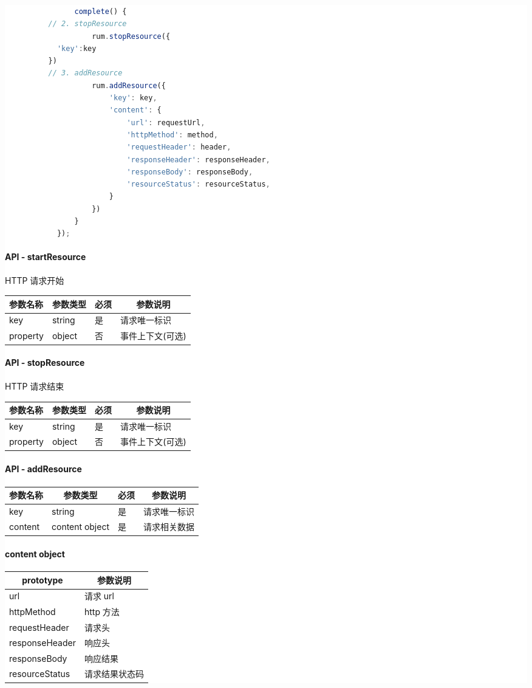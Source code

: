 ```javascript
				complete() {
          // 2. stopResource
					rum.stopResource({
            'key':key
          })
          // 3. addResource
					rum.addResource({
						'key': key,
						'content': {
							'url': requestUrl,
							'httpMethod': method,
							'requestHeader': header,
							'responseHeader': responseHeader,
							'responseBody': responseBody,
							'resourceStatus': resourceStatus,
						}
					})
				}
			});	
```

#### API - startResource

HTTP 请求开始

| 参数名称 | 参数类型 | **必须** | 参数说明         |
| :------- | -------- | -------- | ---------------- |
| key      | string   | 是       | 请求唯一标识     |
| property | object   | 否       | 事件上下文(可选) |

#### API - stopResource

HTTP 请求结束

| 参数名称 | 参数类型 | **必须** | 参数说明         |
| :------- | -------- | -------- | ---------------- |
| key      | string   | 是       | 请求唯一标识     |
| property | object   | 否       | 事件上下文(可选) |

#### API - addResource

| 参数名称 | 参数类型       | **必须** | 参数说明     |
| :------- | -------------- | -------- | ------------ |
| key      | string         | 是       | 请求唯一标识 |
| content  | content object | 是       | 请求相关数据 |

#### content object

| prototype      | 参数说明       |
| -------------- | -------------- |
| url            | 请求 url       |
| httpMethod     | http 方法      |
| requestHeader  | 请求头         |
| responseHeader | 响应头         |
| responseBody   | 响应结果       |
| resourceStatus | 请求结果状态码 |
